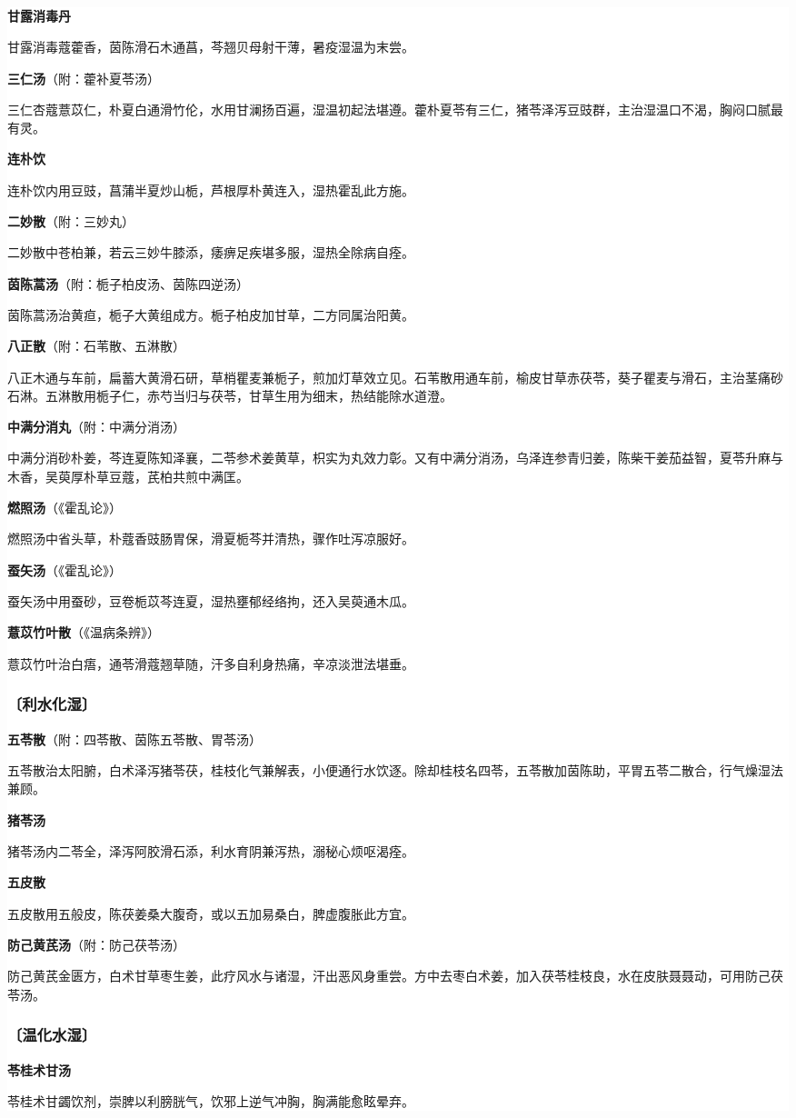 **甘露消毒丹**

甘露消毒蔻藿香，茵陈滑石木通菖，芩翘贝母射干薄，暑疫湿温为末尝。

**三仁汤**（附：藿补夏苓汤）

三仁杏蔻薏苡仁，朴夏白通滑竹伦，水用甘澜扬百遍，湿温初起法堪遵。藿朴夏苓有三仁，猪苓泽泻豆豉群，主治湿温口不渴，胸闷口腻最有灵。

**连朴饮**

连朴饮内用豆豉，菖蒲半夏炒山栀，芦根厚朴黄连入，湿热霍乱此方施。

**二妙散**（附：三妙丸）

二妙散中苍柏兼，若云三妙牛膝添，痿痹足疾堪多服，湿热全除病自痊。

**茵陈蒿汤**（附：栀子柏皮汤、茵陈四逆汤）

茵陈蒿汤治黄疸，栀子大黄组成方。栀子柏皮加甘草，二方同属治阳黄。

**八正散**（附：石苇散、五淋散）

八正木通与车前，扁蓄大黄滑石研，草梢瞿麦兼栀子，煎加灯草效立见。石苇散用通车前，榆皮甘草赤茯苓，葵子瞿麦与滑石，主治茎痛砂石淋。五淋散用栀子仁，赤芍当归与茯苓，甘草生用为细末，热结能除水道澄。

**中满分消丸**（附：中满分消汤）

中满分消砂朴姜，芩连夏陈知泽襄，二苓参术姜黄草，枳实为丸效力彰。又有中满分消汤，乌泽连参青归姜，陈柴干姜茄益智，夏苓升麻与木香，吴萸厚朴草豆蔻，芪柏共煎中满匡。

**燃照汤**（《霍乱论》）

燃照汤中省头草，朴蔻香豉肠胃保，滑夏栀芩并清热，骤作吐泻凉服好。

**蚕矢汤**（《霍乱论》）

蚕矢汤中用蚕砂，豆卷栀苡芩连夏，湿热壅郁经络拘，还入吴萸通木瓜。

**薏苡竹叶散**（《温病条辨》）

薏苡竹叶治白痦，通苓滑蔻翘草随，汗多自利身热痛，辛凉淡泄法堪垂。

### **〔利水化湿〕**

**五苓散**（附：四苓散、茵陈五苓散、胃苓汤）

五苓散治太阳腑，白术泽泻猪苓茯，桂枝化气兼解表，小便通行水饮逐。除却桂枝名四苓，五苓散加茵陈助，平胃五苓二散合，行气燥湿法兼顾。

**猪苓汤**

猪苓汤内二苓全，泽泻阿胶滑石添，利水育阴兼泻热，溺秘心烦呕渴痊。

**五皮散**

五皮散用五般皮，陈茯姜桑大腹奇，或以五加易桑白，脾虚腹胀此方宜。

**防己黄芪汤**（附：防己茯苓汤）

防己黄芪金匮方，白术甘草枣生姜，此疗风水与诸湿，汗出恶风身重尝。方中去枣白术姜，加入茯苓桂枝良，水在皮肤聂聂动，可用防己茯苓汤。

### **〔温化水湿〕**

**苓桂术甘汤**

苓桂术甘蠲饮剂，崇脾以利膀胱气，饮邪上逆气冲胸，胸满能愈眩晕弃。

